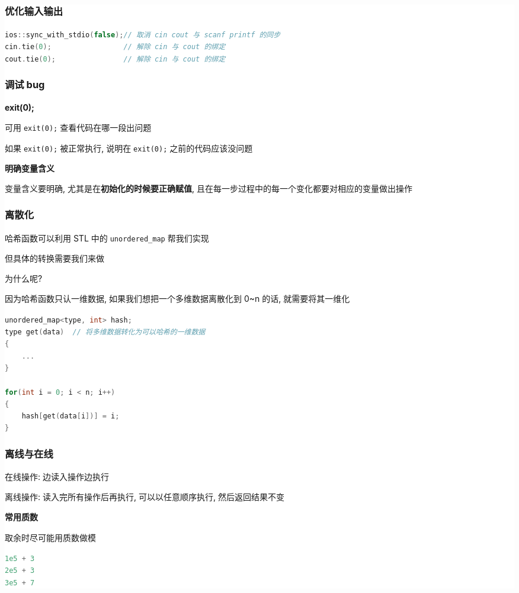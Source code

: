 ### 优化输入输出

```C++
ios::sync_with_stdio(false);// 取消 cin cout 与 scanf printf 的同步
cin.tie(0);					// 解除 cin 与 cout 的绑定
cout.tie(0);				// 解除 cin 与 cout 的绑定
```



### 调试 bug

**exit(0);**

可用 `exit(0);` 查看代码在哪一段出问题

如果 `exit(0);` 被正常执行, 说明在 `exit(0);` 之前的代码应该没问题 

**明确变量含义**

变量含义要明确, 尤其是在**初始化的时候要正确赋值**, 且在每一步过程中的每一个变化都要对相应的变量做出操作

### 离散化

哈希函数可以利用 STL 中的 `unordered_map` 帮我们实现

但具体的转换需要我们来做

为什么呢?

因为哈希函数只认一维数据, 如果我们想把一个多维数据离散化到 0~n 的话, 就需要将其一维化

```C++
unordered_map<type, int> hash;
type get(data)	// 将多维数据转化为可以哈希的一维数据
{
    ...
}

for(int i = 0; i < n; i++)
{
    hash[get(data[i])] = i;
}
```

### 离线与在线

在线操作: 边读入操作边执行

离线操作: 读入完所有操作后再执行, 可以以任意顺序执行, 然后返回结果不变

**常用质数**

取余时尽可能用质数做模

```C++
1e5 + 3
2e5 + 3
3e5 + 7
```
